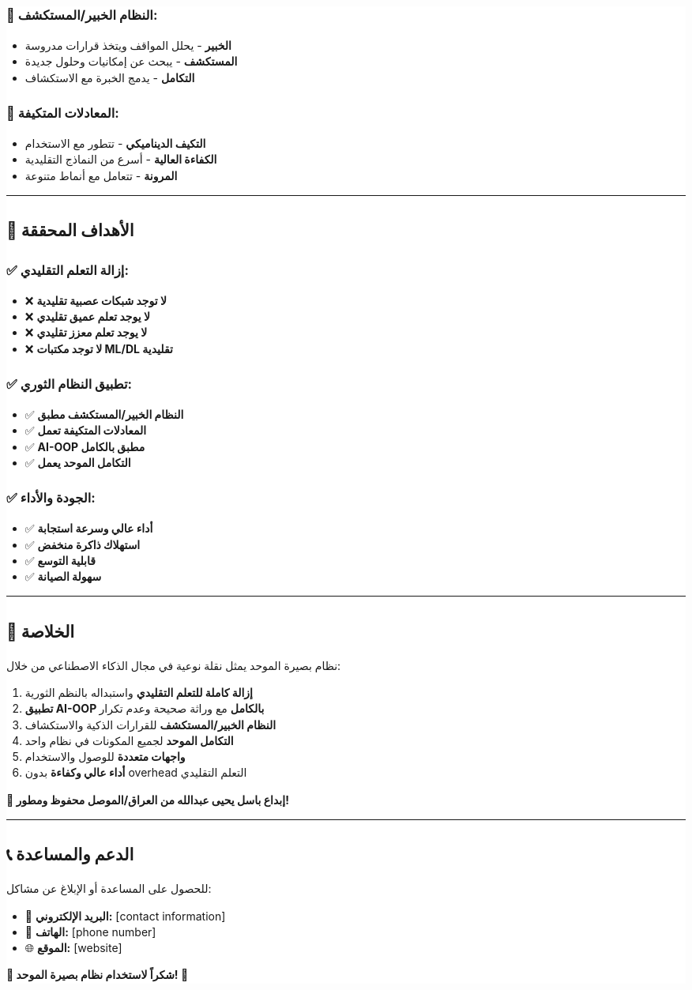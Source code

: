 ### 🧠 **النظام الخبير/المستكشف:**
- **الخبير** - يحلل المواقف ويتخذ قرارات مدروسة
- **المستكشف** - يبحث عن إمكانيات وحلول جديدة
- **التكامل** - يدمج الخبرة مع الاستكشاف

### 📐 **المعادلات المتكيفة:**
- **التكيف الديناميكي** - تتطور مع الاستخدام
- **الكفاءة العالية** - أسرع من النماذج التقليدية
- **المرونة** - تتعامل مع أنماط متنوعة

---

## 🎯 **الأهداف المحققة**

### ✅ **إزالة التعلم التقليدي:**
- ❌ **لا توجد شبكات عصبية تقليدية**
- ❌ **لا يوجد تعلم عميق تقليدي**
- ❌ **لا يوجد تعلم معزز تقليدي**
- ❌ **لا توجد مكتبات ML/DL تقليدية**

### ✅ **تطبيق النظام الثوري:**
- ✅ **النظام الخبير/المستكشف مطبق**
- ✅ **المعادلات المتكيفة تعمل**
- ✅ **AI-OOP مطبق بالكامل**
- ✅ **التكامل الموحد يعمل**

### ✅ **الجودة والأداء:**
- ✅ **أداء عالي وسرعة استجابة**
- ✅ **استهلاك ذاكرة منخفض**
- ✅ **قابلية التوسع**
- ✅ **سهولة الصيانة**

---

## 🌟 **الخلاصة**

نظام بصيرة الموحد يمثل نقلة نوعية في مجال الذكاء الاصطناعي من خلال:

1. **إزالة كاملة للتعلم التقليدي** واستبداله بالنظم الثورية
2. **تطبيق AI-OOP بالكامل** مع وراثة صحيحة وعدم تكرار
3. **النظام الخبير/المستكشف** للقرارات الذكية والاستكشاف
4. **التكامل الموحد** لجميع المكونات في نظام واحد
5. **واجهات متعددة** للوصول والاستخدام
6. **أداء عالي وكفاءة** بدون overhead التعلم التقليدي

**🎯 إبداع باسل يحيى عبدالله من العراق/الموصل محفوظ ومطور!**

---

## 📞 **الدعم والمساعدة**

للحصول على المساعدة أو الإبلاغ عن مشاكل:
- 📧 **البريد الإلكتروني:** [contact information]
- 📱 **الهاتف:** [phone number]
- 🌐 **الموقع:** [website]

**🌟 شكراً لاستخدام نظام بصيرة الموحد! 🌟**
